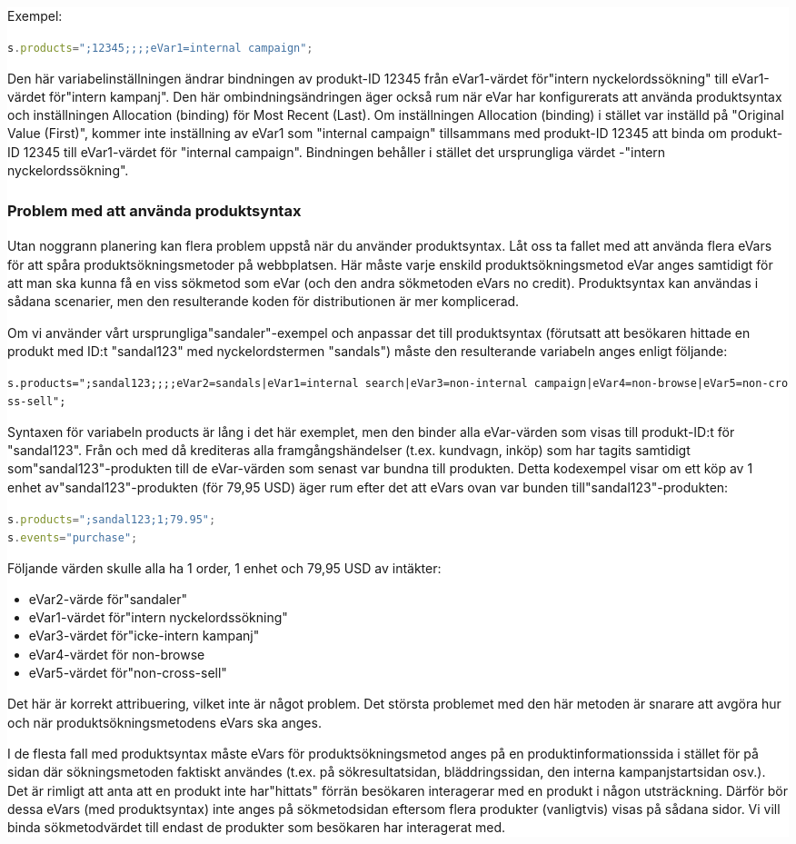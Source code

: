 Exempel:

```js
s.products=";12345;;;;eVar1=internal campaign";
```

Den här variabelinställningen ändrar bindningen av produkt-ID 12345 från eVar1-värdet för&quot;intern nyckelordssökning&quot; till eVar1-värdet för&quot;intern kampanj&quot;. Den här ombindningsändringen äger också rum när eVar har konfigurerats att använda produktsyntax och inställningen Allocation (binding) för Most Recent (Last). Om inställningen Allocation (binding) i stället var inställd på &quot;Original Value (First)&quot;, kommer inte inställning av eVar1 som &quot;internal campaign&quot; tillsammans med produkt-ID 12345 att binda om produkt-ID 12345 till eVar1-värdet för &quot;internal campaign&quot;. Bindningen behåller i stället det ursprungliga värdet -&quot;intern nyckelordssökning&quot;.

### Problem med att använda produktsyntax

Utan noggrann planering kan flera problem uppstå när du använder produktsyntax. Låt oss ta fallet med att använda flera eVars för att spåra produktsökningsmetoder på webbplatsen. Här måste varje enskild produktsökningsmetod eVar anges samtidigt för att man ska kunna få en viss sökmetod som eVar (och den andra sökmetoden eVars no credit). Produktsyntax kan användas i sådana scenarier, men den resulterande koden för distributionen är mer komplicerad.

Om vi använder vårt ursprungliga&quot;sandaler&quot;-exempel och anpassar det till produktsyntax (förutsatt att besökaren hittade en produkt med ID:t &quot;sandal123&quot; med nyckelordstermen &quot;sandals&quot;) måste den resulterande variabeln anges enligt följande:

`s.products=";sandal123;;;;eVar2=sandals|eVar1=internal search|eVar3=non-internal campaign|eVar4=non-browse|eVar5=non-cross-sell";`

Syntaxen för variabeln products är lång i det här exemplet, men den binder alla eVar-värden som visas till produkt-ID:t för &quot;sandal123&quot;. Från och med då krediteras alla framgångshändelser (t.ex. kundvagn, inköp) som har tagits samtidigt som&quot;sandal123&quot;-produkten till de eVar-värden som senast var bundna till produkten.  Detta kodexempel visar om ett köp av 1 enhet av&quot;sandal123&quot;-produkten (för 79,95 USD) äger rum efter det att eVars ovan var bunden till&quot;sandal123&quot;-produkten:

```js
s.products=";sandal123;1;79.95";
s.events="purchase";
```

Följande värden skulle alla ha 1 order, 1 enhet och 79,95 USD av intäkter:

* eVar2-värde för&quot;sandaler&quot;
* eVar1-värdet för&quot;intern nyckelordssökning&quot;
* eVar3-värdet för&quot;icke-intern kampanj&quot;
* eVar4-värdet för non-browse
* eVar5-värdet för&quot;non-cross-sell&quot;

Det här är korrekt attribuering, vilket inte är något problem. Det största problemet med den här metoden är snarare att avgöra hur och när produktsökningsmetodens eVars ska anges.

I de flesta fall med produktsyntax måste eVars för produktsökningsmetod anges på en produktinformationssida i stället för på sidan där sökningsmetoden faktiskt användes (t.ex. på sökresultatsidan, bläddringssidan, den interna kampanjstartsidan osv.). Det är rimligt att anta att en produkt inte har&quot;hittats&quot; förrän besökaren interagerar med en produkt i någon utsträckning. Därför bör dessa eVars (med produktsyntax) inte anges på sökmetodsidan eftersom flera produkter (vanligtvis) visas på sådana sidor. Vi vill binda sökmetodvärdet till endast de produkter som besökaren har interagerat med.
